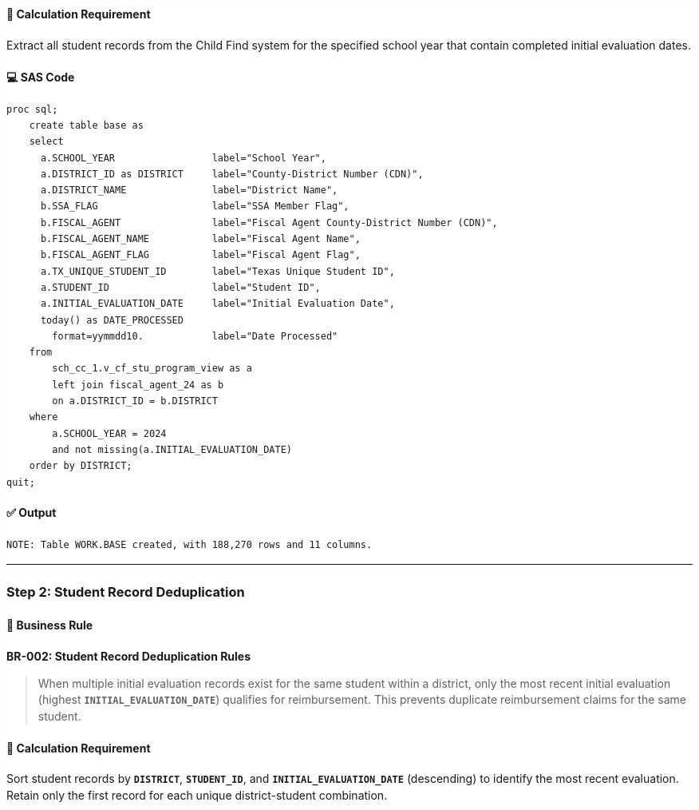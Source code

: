 #### 📘 Calculation Requirement

Extract all student records from the Child Find system for the specified school year that contain completed initial evaluation dates.

#### 💻 SAS Code

```sas
proc sql;
    create table base as
    select
      a.SCHOOL_YEAR                 label="School Year",
      a.DISTRICT_ID as DISTRICT     label="County-District Number (CDN)",
      a.DISTRICT_NAME               label="District Name",
      b.SSA_FLAG                    label="SSA Member Flag",
      b.FISCAL_AGENT                label="Fiscal Agent County-District Number (CDN)",
      b.FISCAL_AGENT_NAME           label="Fiscal Agent Name",
      b.FISCAL_AGENT_FLAG           label="Fiscal Agent Flag",
      a.TX_UNIQUE_STUDENT_ID        label="Texas Unique Student ID",
      a.STUDENT_ID                  label="Student ID",
      a.INITIAL_EVALUATION_DATE     label="Initial Evaluation Date",
      today() as DATE_PROCESSED
        format=yymmdd10.            label="Date Processed"
    from
        sch_cc_1.v_cf_stu_program_view as a
        left join fiscal_agent_24 as b
        on a.DISTRICT_ID = b.DISTRICT
    where
        a.SCHOOL_YEAR = 2024
        and not missing(a.INITIAL_EVALUATION_DATE)
    order by DISTRICT;
quit;
```

#### ✅ Output

```
NOTE: Table WORK.BASE created, with 188,270 rows and 11 columns.
```

-----

### Step 2: Student Record Deduplication

#### 📜 Business Rule
**BR-002: Student Record Deduplication Rules**
> When multiple initial evaluation records exist for the same student within a district, only the most recent initial evaluation (highest **`INITIAL_EVALUATION_DATE`**) qualifies for reimbursement. This prevents duplicate reimbursement claims for the same student.

#### 📘 Calculation Requirement

Sort student records by **`DISTRICT`**, **`STUDENT_ID`**, and **`INITIAL_EVALUATION_DATE`** (descending) to identify the most recent evaluation. Retain only the first record for each unique district-student combination.

